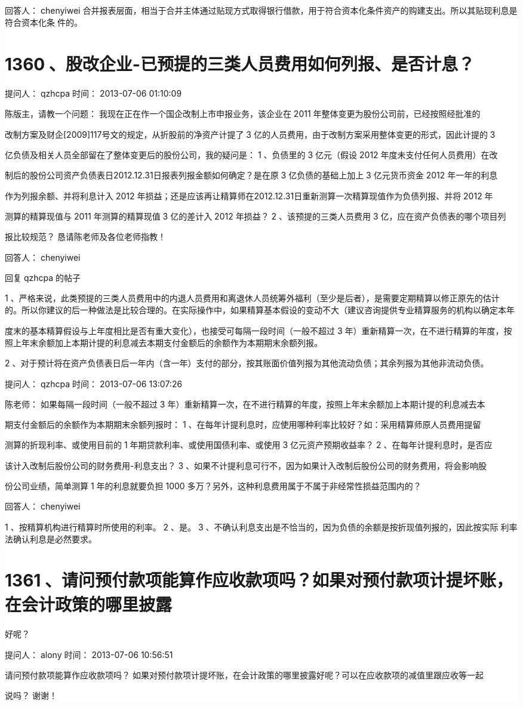 回答人： chenyiwei
合并报表层面，相当于合并主体通过贴现方式取得银行借款，用于符合资本化条件资产的购建支出。所以其贴现利息是符合资本化条
件的。

# 1360 、股改企业-已预提的三类人员费用如何列报、是否计息？

提问人： qzhcpa 时间： 2013-07-06 01:10:09

陈版主，请教一个问题： 我现在正在作一个国企改制上市申报业务，该企业在 2011 年整体变更为股份公司前，已经按照经批准的

改制方案及财企[2009]117号文的规定，从折股前的净资产计提了 3 亿的人员费用，由于改制方案采用整体变更的形式，因此计提的 3

亿负债及相关人员全部留在了整体变更后的股份公司，我的疑问是： 1 、负债里的 3 亿元（假设 2012 年度未支付任何人员费用）在改

制后的股份公司资产负债表日2012.12.31日报表列报金额如何确定？是在原 3 亿负债的基础上加上 3 亿元货币资金 2012 年一年的利息

作为列报余额、并将利息计入 2012 年损益；还是应该再让精算师在2012.12.31日重新测算一次精算现值作为负债列报、并将 2012 年

测算的精算现值与 2011 年测算的精算现值 3 亿的差计入 2012 年损益？ 2 、该预提的三类人员费用 3 亿，应在资产负债表的哪个项目列

报比较规范？ 恳请陈老师及各位老师指教！

回答人： chenyiwei

回复 qzhcpa 的帖子

1 、严格来说，此类预提的三类人员费用中的内退人员费用和离退休人员统筹外福利（至少是后者），是需要定期精算以修正原先的估计
的。所以你建议的后一种做法是比较合理的。在实际操作中，如果精算基本假设的变动不大（建议咨询提供专业精算服务的机构以确定本年

度末的基本精算假设与上年度相比是否有重大变化），也接受可每隔一段时间（一般不超过 3 年）重新精算一次，在不进行精算的年度，按
照上年末余额加上本期计提的利息减去本期支付金额后的余额作为本期期末余额列报。

2 、对于预计将在资产负债表日后一年内（含一年）支付的部分，按其账面价值列报为其他流动负债；其余列报为其他非流动负债。

提问人： qzhcpa 时间： 2013-07-06 13:07:26

陈老师： 如果每隔一段时间（一般不超过 3 年）重新精算一次，在不进行精算的年度，按照上年末余额加上本期计提的利息减去本

期支付金额后的余额作为本期期末余额列报时： 1 、在每年计提利息时，应使用哪种利率比较好？如：采用精算师原人员费用提留

测算的折现利率、或使用目前的 1 年期贷款利率、或使用国债利率、或使用 3 亿元资产预期收益率？ 2 、在每年计提利息时，是否应

该计入改制后股份公司的财务费用-利息支出？ 3 、如果不计提利息可行不，因为如果计入改制后股份公司的财务费用，将会影响股

份公司业绩，简单测算 1 年的利息就要负担 1000 多万？另外，这种利息费用属于不属于非经常性损益范围内的？

回答人： chenyiwei

1 、按精算机构进行精算时所使用的利率。 2 、是。 3 、不确认利息支出是不恰当的，因为负债的余额是按折现值列报的，因此按实际
利率法确认利息是必然要求。

# 1361 、请问预付款项能算作应收款项吗？如果对预付款项计提坏账，在会计政策的哪里披露

好呢？

提问人： alony 时间： 2013-07-06 10:56:51

请问预付款项能算作应收款项吗？ 如果对预付款项计提坏账，在会计政策的哪里披露好呢？可以在应收款项的减值里跟应收等一起

说吗？ 谢谢！
